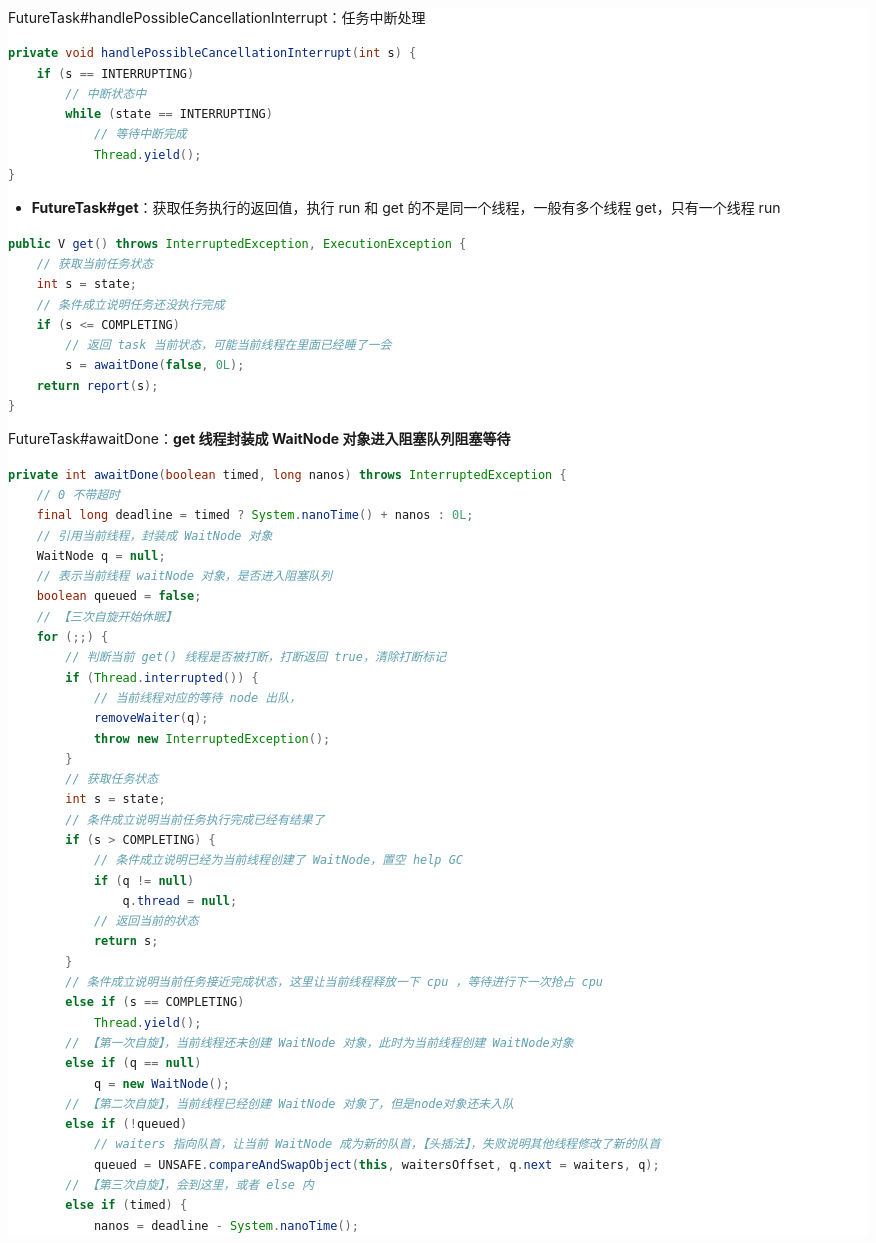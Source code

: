 FutureTask#handlePossibleCancellationInterrupt：任务中断处理 

```java
private void handlePossibleCancellationInterrupt(int s) {
    if (s == INTERRUPTING)
        // 中断状态中
        while (state == INTERRUPTING)
            // 等待中断完成
            Thread.yield();
}
```

-  **FutureTask#get**：获取任务执行的返回值，执行 run 和 get 的不是同一个线程，一般有多个线程 get，只有一个线程 run 

```java
public V get() throws InterruptedException, ExecutionException {
    // 获取当前任务状态
    int s = state;
    // 条件成立说明任务还没执行完成
    if (s <= COMPLETING)
        // 返回 task 当前状态，可能当前线程在里面已经睡了一会
        s = awaitDone(false, 0L);
    return report(s);
}
```

FutureTask#awaitDone：**get 线程封装成 WaitNode 对象进入阻塞队列阻塞等待** 

```java
private int awaitDone(boolean timed, long nanos) throws InterruptedException {
    // 0 不带超时
    final long deadline = timed ? System.nanoTime() + nanos : 0L;
    // 引用当前线程，封装成 WaitNode 对象
    WaitNode q = null;
    // 表示当前线程 waitNode 对象，是否进入阻塞队列
    boolean queued = false;
    // 【三次自旋开始休眠】
    for (;;) {
        // 判断当前 get() 线程是否被打断，打断返回 true，清除打断标记
        if (Thread.interrupted()) {
            // 当前线程对应的等待 node 出队，
            removeWaiter(q);
            throw new InterruptedException();
        }
		// 获取任务状态
        int s = state;
        // 条件成立说明当前任务执行完成已经有结果了
        if (s > COMPLETING) {
            // 条件成立说明已经为当前线程创建了 WaitNode，置空 help GC
            if (q != null)
                q.thread = null;
            // 返回当前的状态
            return s;
        }
        // 条件成立说明当前任务接近完成状态，这里让当前线程释放一下 cpu ，等待进行下一次抢占 cpu
        else if (s == COMPLETING) 
            Thread.yield();
        // 【第一次自旋】，当前线程还未创建 WaitNode 对象，此时为当前线程创建 WaitNode对象
        else if (q == null)
            q = new WaitNode();
        // 【第二次自旋】，当前线程已经创建 WaitNode 对象了，但是node对象还未入队
        else if (!queued)
            // waiters 指向队首，让当前 WaitNode 成为新的队首，【头插法】，失败说明其他线程修改了新的队首
            queued = UNSAFE.compareAndSwapObject(this, waitersOffset, q.next = waiters, q);
        // 【第三次自旋】，会到这里，或者 else 内
        else if (timed) {
            nanos = deadline - System.nanoTime();
```
